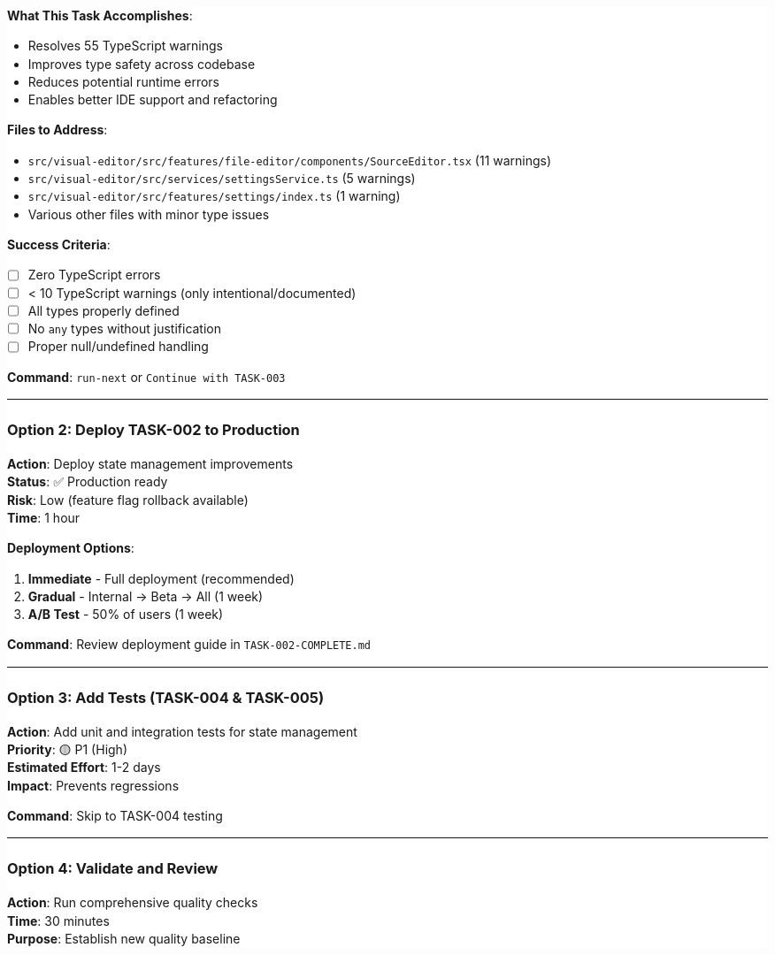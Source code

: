 **What This Task Accomplishes**:

- Resolves 55 TypeScript warnings
- Improves type safety across codebase
- Reduces potential runtime errors
- Enables better IDE support and refactoring

**Files to Address**:

- `src/visual-editor/src/features/file-editor/components/SourceEditor.tsx` (11 warnings)
- `src/visual-editor/src/services/settingsService.ts` (5 warnings)
- `src/visual-editor/src/features/settings/index.ts` (1 warning)
- Various other files with minor type issues

**Success Criteria**:

- [ ] Zero TypeScript errors
- [ ] < 10 TypeScript warnings (only intentional/documented)
- [ ] All types properly defined
- [ ] No `any` types without justification
- [ ] Proper null/undefined handling

**Command**: `run-next` or `Continue with TASK-003`

---

### Option 2: Deploy TASK-002 to Production

**Action**: Deploy state management improvements  
**Status**: ✅ Production ready  
**Risk**: Low (feature flag rollback available)  
**Time**: 1 hour

**Deployment Options**:

1. **Immediate** - Full deployment (recommended)
2. **Gradual** - Internal → Beta → All (1 week)
3. **A/B Test** - 50% of users (1 week)

**Command**: Review deployment guide in `TASK-002-COMPLETE.md`

---

### Option 3: Add Tests (TASK-004 & TASK-005)

**Action**: Add unit and integration tests for state management  
**Priority**: 🟡 P1 (High)  
**Estimated Effort**: 1-2 days  
**Impact**: Prevents regressions

**Command**: Skip to TASK-004 testing

---

### Option 4: Validate and Review

**Action**: Run comprehensive quality checks  
**Time**: 30 minutes  
**Purpose**: Establish new quality baseline
